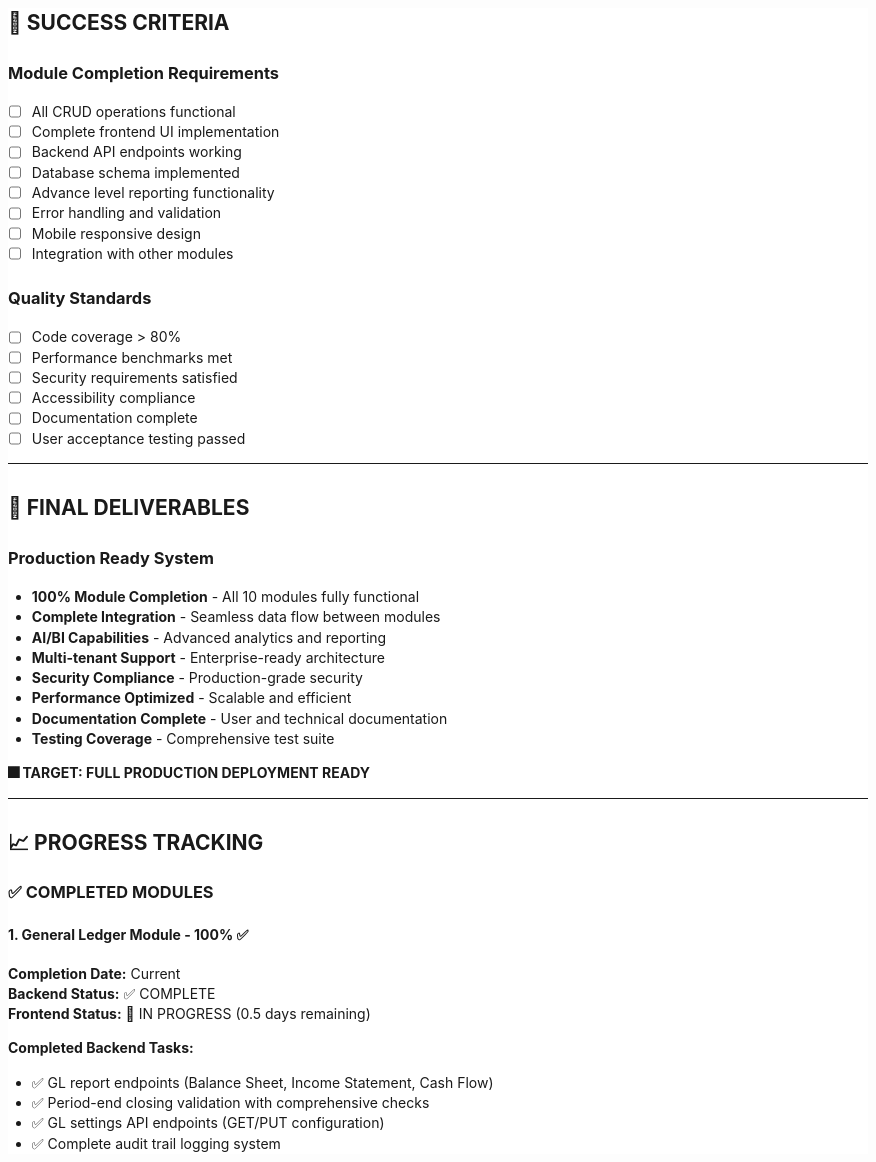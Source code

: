 ## 🎯 SUCCESS CRITERIA

### Module Completion Requirements
- [ ] All CRUD operations functional
- [ ] Complete frontend UI implementation
- [ ] Backend API endpoints working
- [ ] Database schema implemented
- [ ] Advance level reporting functionality
- [ ] Error handling and validation
- [ ] Mobile responsive design
- [ ] Integration with other modules

### Quality Standards
- [ ] Code coverage > 80%
- [ ] Performance benchmarks met
- [ ] Security requirements satisfied
- [ ] Accessibility compliance
- [ ] Documentation complete
- [ ] User acceptance testing passed

---

## 🚀 FINAL DELIVERABLES

### Production Ready System
- **100% Module Completion** - All 10 modules fully functional
- **Complete Integration** - Seamless data flow between modules
- **AI/BI Capabilities** - Advanced analytics and reporting
- **Multi-tenant Support** - Enterprise-ready architecture
- **Security Compliance** - Production-grade security
- **Performance Optimized** - Scalable and efficient
- **Documentation Complete** - User and technical documentation
- **Testing Coverage** - Comprehensive test suite

**🎆 TARGET: FULL PRODUCTION DEPLOYMENT READY**

---

## 📈 PROGRESS TRACKING

### ✅ COMPLETED MODULES

#### 1. General Ledger Module - 100% ✅
**Completion Date:** Current  
**Backend Status:** ✅ COMPLETE  
**Frontend Status:** 🔄 IN PROGRESS (0.5 days remaining)

**Completed Backend Tasks:**
- ✅ GL report endpoints (Balance Sheet, Income Statement, Cash Flow)
- ✅ Period-end closing validation with comprehensive checks
- ✅ GL settings API endpoints (GET/PUT configuration)
- ✅ Complete audit trail logging system
